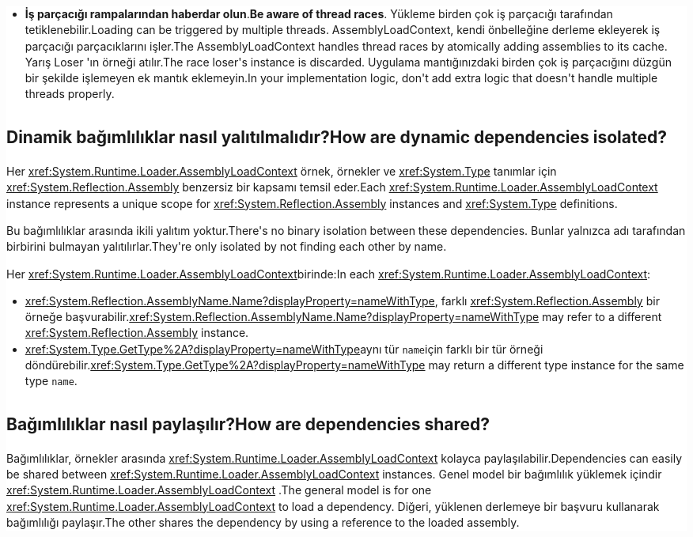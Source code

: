 - <span data-ttu-id="47566-151">**İş parçacığı rampalarından haberdar olun**.</span><span class="sxs-lookup"><span data-stu-id="47566-151">**Be aware of thread races**.</span></span> <span data-ttu-id="47566-152">Yükleme birden çok iş parçacığı tarafından tetiklenebilir.</span><span class="sxs-lookup"><span data-stu-id="47566-152">Loading can be triggered by multiple threads.</span></span> <span data-ttu-id="47566-153">AssemblyLoadContext, kendi önbelleğine derleme ekleyerek iş parçacığı parçacıklarını işler.</span><span class="sxs-lookup"><span data-stu-id="47566-153">The AssemblyLoadContext handles thread races by atomically adding assemblies to its cache.</span></span> <span data-ttu-id="47566-154">Yarış Loser 'ın örneği atılır.</span><span class="sxs-lookup"><span data-stu-id="47566-154">The race loser's instance is discarded.</span></span> <span data-ttu-id="47566-155">Uygulama mantığınızdaki birden çok iş parçacığını düzgün bir şekilde işlemeyen ek mantık eklemeyin.</span><span class="sxs-lookup"><span data-stu-id="47566-155">In your implementation logic, don't add extra logic that doesn't handle multiple threads properly.</span></span>

## <a name="how-are-dynamic-dependencies-isolated"></a><span data-ttu-id="47566-156">Dinamik bağımlılıklar nasıl yalıtılmalıdır?</span><span class="sxs-lookup"><span data-stu-id="47566-156">How are dynamic dependencies isolated?</span></span>

<span data-ttu-id="47566-157">Her <xref:System.Runtime.Loader.AssemblyLoadContext> örnek, örnekler ve <xref:System.Type> tanımlar için <xref:System.Reflection.Assembly> benzersiz bir kapsamı temsil eder.</span><span class="sxs-lookup"><span data-stu-id="47566-157">Each <xref:System.Runtime.Loader.AssemblyLoadContext> instance represents a unique scope for <xref:System.Reflection.Assembly> instances and <xref:System.Type> definitions.</span></span>

<span data-ttu-id="47566-158">Bu bağımlılıklar arasında ikili yalıtım yoktur.</span><span class="sxs-lookup"><span data-stu-id="47566-158">There's no binary isolation between these dependencies.</span></span> <span data-ttu-id="47566-159">Bunlar yalnızca adı tarafından birbirini bulmayan yalıtılırlar.</span><span class="sxs-lookup"><span data-stu-id="47566-159">They're only isolated by not finding each other by name.</span></span>

<span data-ttu-id="47566-160">Her <xref:System.Runtime.Loader.AssemblyLoadContext>birinde:</span><span class="sxs-lookup"><span data-stu-id="47566-160">In each <xref:System.Runtime.Loader.AssemblyLoadContext>:</span></span>

- <span data-ttu-id="47566-161"><xref:System.Reflection.AssemblyName.Name?displayProperty=nameWithType>, farklı <xref:System.Reflection.Assembly> bir örneğe başvurabilir.</span><span class="sxs-lookup"><span data-stu-id="47566-161"><xref:System.Reflection.AssemblyName.Name?displayProperty=nameWithType> may refer to a different <xref:System.Reflection.Assembly> instance.</span></span>
- <span data-ttu-id="47566-162"><xref:System.Type.GetType%2A?displayProperty=nameWithType>aynı tür `name`için farklı bir tür örneği döndürebilir.</span><span class="sxs-lookup"><span data-stu-id="47566-162"><xref:System.Type.GetType%2A?displayProperty=nameWithType> may return a different type instance for the same type `name`.</span></span>

## <a name="how-are-dependencies-shared"></a><span data-ttu-id="47566-163">Bağımlılıklar nasıl paylaşılır?</span><span class="sxs-lookup"><span data-stu-id="47566-163">How are dependencies shared?</span></span>

<span data-ttu-id="47566-164">Bağımlılıklar, örnekler arasında <xref:System.Runtime.Loader.AssemblyLoadContext> kolayca paylaşılabilir.</span><span class="sxs-lookup"><span data-stu-id="47566-164">Dependencies can easily be shared between <xref:System.Runtime.Loader.AssemblyLoadContext> instances.</span></span> <span data-ttu-id="47566-165">Genel model bir bağımlılık yüklemek içindir <xref:System.Runtime.Loader.AssemblyLoadContext> .</span><span class="sxs-lookup"><span data-stu-id="47566-165">The general model is for one <xref:System.Runtime.Loader.AssemblyLoadContext> to load a dependency.</span></span>  <span data-ttu-id="47566-166">Diğeri, yüklenen derlemeye bir başvuru kullanarak bağımlılığı paylaşır.</span><span class="sxs-lookup"><span data-stu-id="47566-166">The other shares the dependency by using a reference to the loaded assembly.</span></span>
